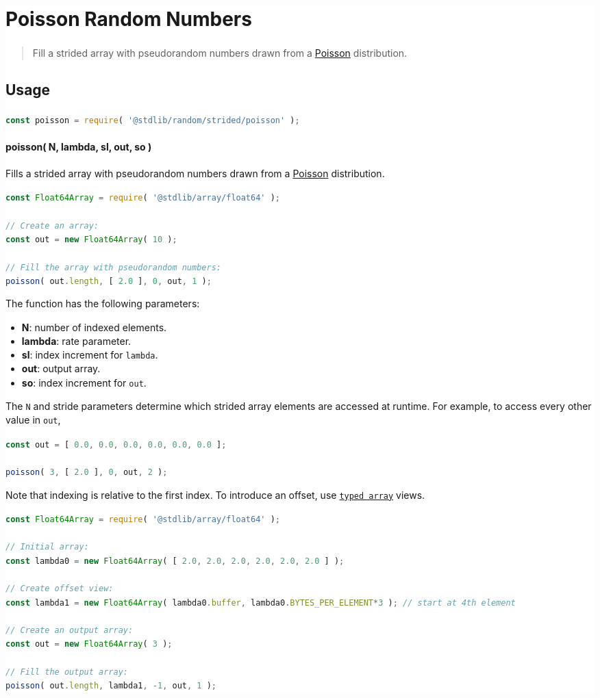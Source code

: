 

# Poisson Random Numbers

> Fill a strided array with pseudorandom numbers drawn from a [Poisson][@stdlib/random/base/poisson] distribution.

<section class="usage">

## Usage

```javascript
const poisson = require( '@stdlib/random/strided/poisson' );
```

#### poisson( N, lambda, sl, out, so )

Fills a strided array with pseudorandom numbers drawn from a [Poisson][@stdlib/random/base/poisson] distribution.

```javascript
const Float64Array = require( '@stdlib/array/float64' );

// Create an array:
const out = new Float64Array( 10 );

// Fill the array with pseudorandom numbers:
poisson( out.length, [ 2.0 ], 0, out, 1 );
```

The function has the following parameters:

-   **N**: number of indexed elements.
-   **lambda**: rate parameter.
-   **sl**: index increment for `lambda`.
-   **out**: output array.
-   **so**: index increment for `out`.

The `N` and stride parameters determine which strided array elements are accessed at runtime. For example, to access every other value in `out`,

```javascript
const out = [ 0.0, 0.0, 0.0, 0.0, 0.0, 0.0 ];

poisson( 3, [ 2.0 ], 0, out, 2 );
```

Note that indexing is relative to the first index. To introduce an offset, use [`typed array`][mdn-typed-array] views.



```javascript
const Float64Array = require( '@stdlib/array/float64' );

// Initial array:
const lambda0 = new Float64Array( [ 2.0, 2.0, 2.0, 2.0, 2.0, 2.0 ] );

// Create offset view:
const lambda1 = new Float64Array( lambda0.buffer, lambda0.BYTES_PER_ELEMENT*3 ); // start at 4th element

// Create an output array:
const out = new Float64Array( 3 );

// Fill the output array:
poisson( out.length, lambda1, -1, out, 1 );
```


[mdn-typed-array]: https://developer.mozilla.org/en-US/docs/Web/JavaScript/Reference/Global_Objects/TypedArray
[@stdlib/random/base/poisson]: https://github.com/stdlib-js/stdlib/tree/develop/lib/node_modules/%40stdlib/random/base/poisson
[@stdlib/array/uint32]: https://github.com/stdlib-js/stdlib/tree/develop/lib/node_modules/%40stdlib/array/uint32
[@stdlib/random/array/poisson]: https://github.com/stdlib-js/stdlib/tree/develop/lib/node_modules/%40stdlib/random/array/poisson